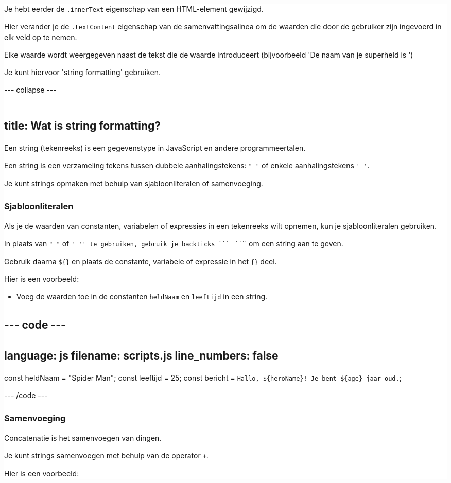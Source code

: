 Je hebt eerder de `.innerText` eigenschap van een HTML-element gewijzigd.

Hier verander je de `.textContent` eigenschap van de samenvattingsalinea om de waarden die door de gebruiker zijn ingevoerd in elk veld op te nemen.

Elke waarde wordt weergegeven naast de tekst die de waarde introduceert (bijvoorbeeld 'De naam van je superheld is ')

Je kunt hiervoor 'string formatting' gebruiken.

\--- collapse ---

---

## title: Wat is string formatting?

Een string (tekenreeks) is een gegevenstype in JavaScript en andere programmeertalen.

Een string is een verzameling tekens tussen dubbele aanhalingstekens: `" "` of enkele aanhalingstekens `' '`.

Je kunt strings opmaken met behulp van sjabloonliteralen of samenvoeging.

### Sjabloonliteralen

Als je de waarden van constanten, variabelen of expressies in een tekenreeks wilt opnemen, kun je sjabloonliteralen gebruiken.

In plaats van `" "` of `' '' te gebruiken, gebruik je backticks ``` ` \` \`\`\` om een string aan te geven.

Gebruik daarna `${}` en plaats de constante, variabele of expressie in het `{}` deel.

Hier is een voorbeeld:

- Voeg de waarden toe in de constanten `heldNaam` en `leeftijd` in een string.

## --- code ---

language: js
filename: scripts.js
line_numbers: false
--------------------------------------------------------

const heldNaam = "Spider Man";
const leeftijd = 25;
const bericht = `Hallo, ${heroName}! Je bent ${age} jaar oud.`;

\--- /code ---

### Samenvoeging

Concatenatie is het samenvoegen van dingen.

Je kunt strings samenvoegen met behulp van de operator `+`.

Hier is een voorbeeld:
